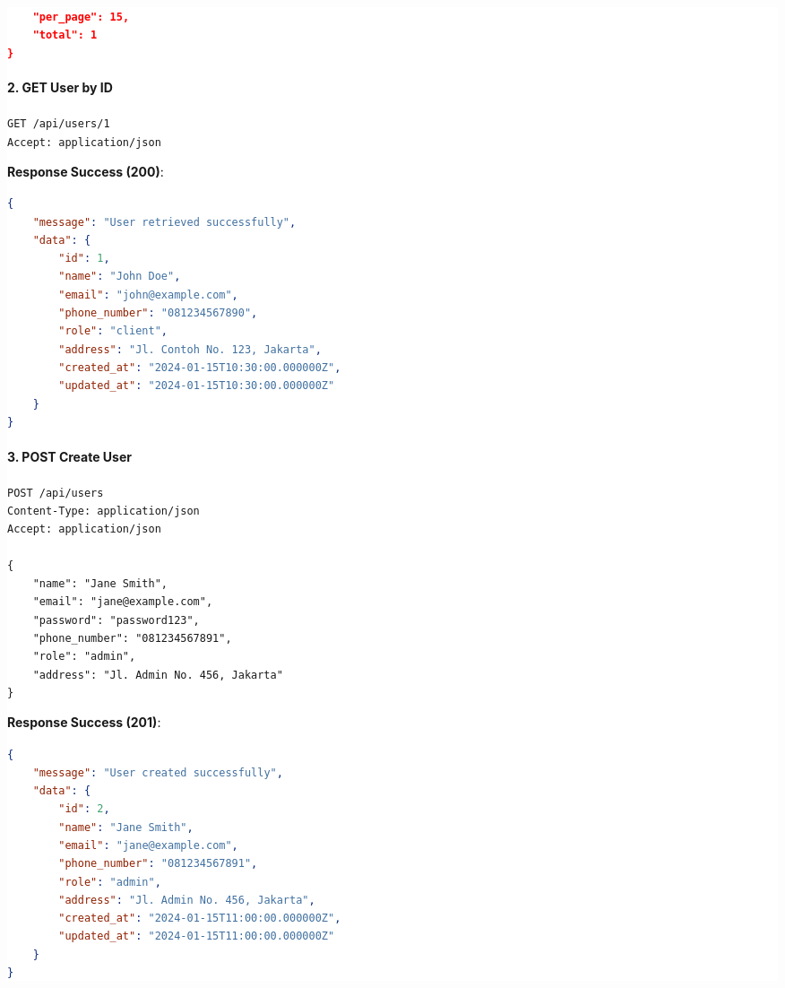 ```json
    "per_page": 15,
    "total": 1
}
```

#### 2. GET User by ID
```http
GET /api/users/1
Accept: application/json
```

**Response Success (200)**:
```json
{
    "message": "User retrieved successfully",
    "data": {
        "id": 1,
        "name": "John Doe",
        "email": "john@example.com",
        "phone_number": "081234567890",
        "role": "client",
        "address": "Jl. Contoh No. 123, Jakarta",
        "created_at": "2024-01-15T10:30:00.000000Z",
        "updated_at": "2024-01-15T10:30:00.000000Z"
    }
}
```

#### 3. POST Create User
```http
POST /api/users
Content-Type: application/json
Accept: application/json

{
    "name": "Jane Smith",
    "email": "jane@example.com",
    "password": "password123",
    "phone_number": "081234567891",
    "role": "admin",
    "address": "Jl. Admin No. 456, Jakarta"
}
```

**Response Success (201)**:
```json
{
    "message": "User created successfully",
    "data": {
        "id": 2,
        "name": "Jane Smith",
        "email": "jane@example.com",
        "phone_number": "081234567891",
        "role": "admin",
        "address": "Jl. Admin No. 456, Jakarta",
        "created_at": "2024-01-15T11:00:00.000000Z",
        "updated_at": "2024-01-15T11:00:00.000000Z"
    }
}
```
